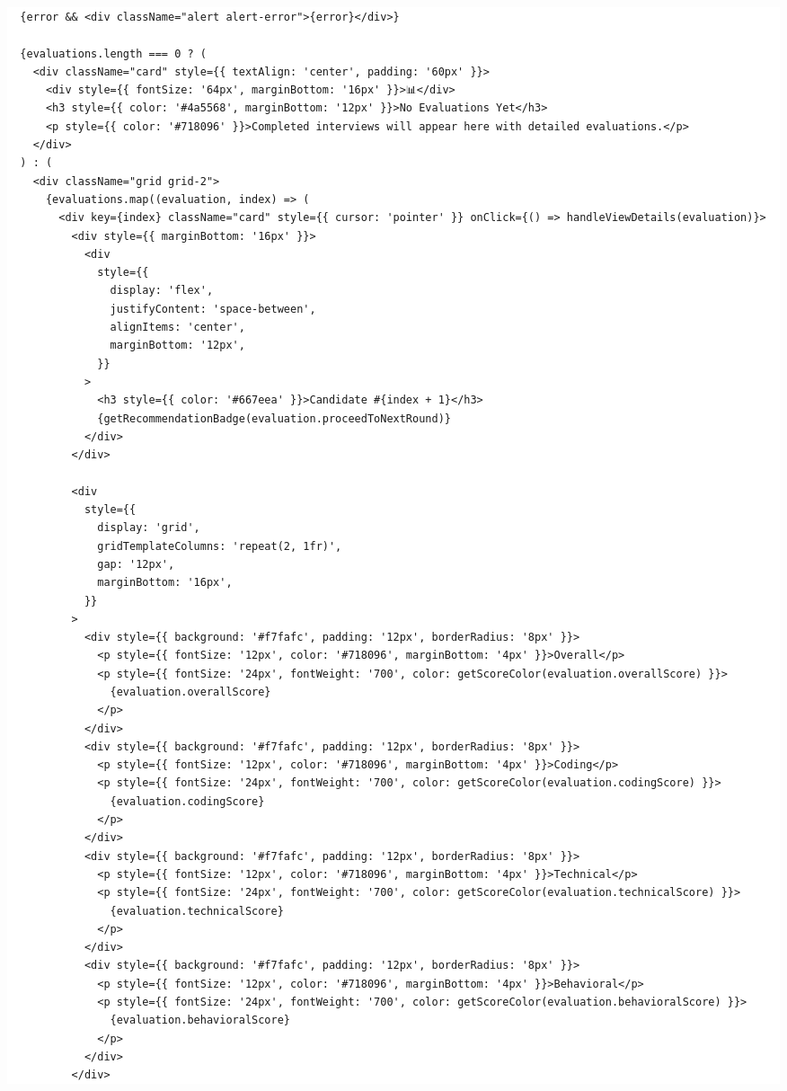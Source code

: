       {error && <div className="alert alert-error">{error}</div>}

      {evaluations.length === 0 ? (
        <div className="card" style={{ textAlign: 'center', padding: '60px' }}>
          <div style={{ fontSize: '64px', marginBottom: '16px' }}>📊</div>
          <h3 style={{ color: '#4a5568', marginBottom: '12px' }}>No Evaluations Yet</h3>
          <p style={{ color: '#718096' }}>Completed interviews will appear here with detailed evaluations.</p>
        </div>
      ) : (
        <div className="grid grid-2">
          {evaluations.map((evaluation, index) => (
            <div key={index} className="card" style={{ cursor: 'pointer' }} onClick={() => handleViewDetails(evaluation)}>
              <div style={{ marginBottom: '16px' }}>
                <div
                  style={{
                    display: 'flex',
                    justifyContent: 'space-between',
                    alignItems: 'center',
                    marginBottom: '12px',
                  }}
                >
                  <h3 style={{ color: '#667eea' }}>Candidate #{index + 1}</h3>
                  {getRecommendationBadge(evaluation.proceedToNextRound)}
                </div>
              </div>

              <div
                style={{
                  display: 'grid',
                  gridTemplateColumns: 'repeat(2, 1fr)',
                  gap: '12px',
                  marginBottom: '16px',
                }}
              >
                <div style={{ background: '#f7fafc', padding: '12px', borderRadius: '8px' }}>
                  <p style={{ fontSize: '12px', color: '#718096', marginBottom: '4px' }}>Overall</p>
                  <p style={{ fontSize: '24px', fontWeight: '700', color: getScoreColor(evaluation.overallScore) }}>
                    {evaluation.overallScore}
                  </p>
                </div>
                <div style={{ background: '#f7fafc', padding: '12px', borderRadius: '8px' }}>
                  <p style={{ fontSize: '12px', color: '#718096', marginBottom: '4px' }}>Coding</p>
                  <p style={{ fontSize: '24px', fontWeight: '700', color: getScoreColor(evaluation.codingScore) }}>
                    {evaluation.codingScore}
                  </p>
                </div>
                <div style={{ background: '#f7fafc', padding: '12px', borderRadius: '8px' }}>
                  <p style={{ fontSize: '12px', color: '#718096', marginBottom: '4px' }}>Technical</p>
                  <p style={{ fontSize: '24px', fontWeight: '700', color: getScoreColor(evaluation.technicalScore) }}>
                    {evaluation.technicalScore}
                  </p>
                </div>
                <div style={{ background: '#f7fafc', padding: '12px', borderRadius: '8px' }}>
                  <p style={{ fontSize: '12px', color: '#718096', marginBottom: '4px' }}>Behavioral</p>
                  <p style={{ fontSize: '24px', fontWeight: '700', color: getScoreColor(evaluation.behavioralScore) }}>
                    {evaluation.behavioralScore}
                  </p>
                </div>
              </div>
